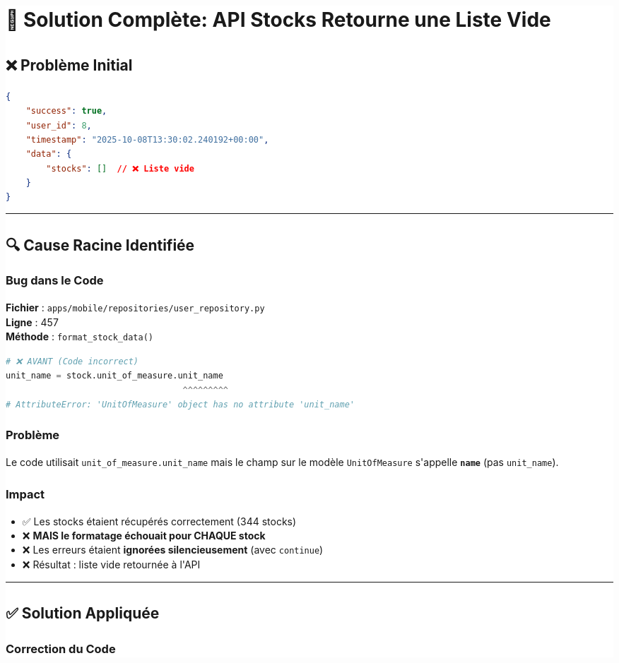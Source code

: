 # 🔧 Solution Complète: API Stocks Retourne une Liste Vide

## ❌ Problème Initial

```json
{
    "success": true,
    "user_id": 8,
    "timestamp": "2025-10-08T13:30:02.240192+00:00",
    "data": {
        "stocks": []  // ❌ Liste vide
    }
}
```

---

## 🔍 Cause Racine Identifiée

### Bug dans le Code

**Fichier** : `apps/mobile/repositories/user_repository.py`  
**Ligne** : 457  
**Méthode** : `format_stock_data()`

```python
# ❌ AVANT (Code incorrect)
unit_name = stock.unit_of_measure.unit_name
                                   ^^^^^^^^^
# AttributeError: 'UnitOfMeasure' object has no attribute 'unit_name'
```

### Problème

Le code utilisait `unit_of_measure.unit_name` mais le champ sur le modèle `UnitOfMeasure` s'appelle **`name`** (pas `unit_name`).

### Impact

- ✅ Les stocks étaient récupérés correctement (344 stocks)
- ❌ **MAIS le formatage échouait pour CHAQUE stock**
- ❌ Les erreurs étaient **ignorées silencieusement** (avec `continue`)
- ❌ Résultat : liste vide retournée à l'API

---

## ✅ Solution Appliquée

### Correction du Code
